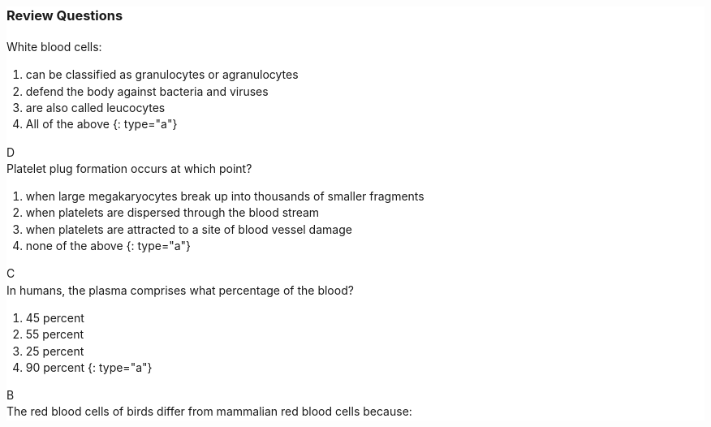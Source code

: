 ### Review Questions

<div data-type="exercise">
<div data-type="problem" markdown="1">
White blood cells:

1.  can be classified as granulocytes or agranulocytes
2.  defend the body against bacteria and viruses
3.  are also called leucocytes
4.  All of the above
{: type="a"}

</div>
<div data-type="solution" markdown="1">
D

</div>
</div>

<div data-type="exercise">
<div data-type="problem" markdown="1">
Platelet plug formation occurs at which point?

1.  when large megakaryocytes break up into thousands of smaller fragments
2.  when platelets are dispersed through the blood stream
3.  when platelets are attracted to a site of blood vessel damage
4.  none of the above
{: type="a"}

</div>
<div data-type="solution" markdown="1">
C

</div>
</div>

<div data-type="exercise">
<div data-type="problem" markdown="1">
In humans, the plasma comprises what percentage of the blood?

1.  45 percent
2.  55 percent
3.  25 percent
4.  90 percent
{: type="a"}

</div>
<div data-type="solution" markdown="1">
B

</div>
</div>

<div data-type="exercise">
<div data-type="problem" markdown="1">
The red blood cells of birds differ from mammalian red blood cells because:
